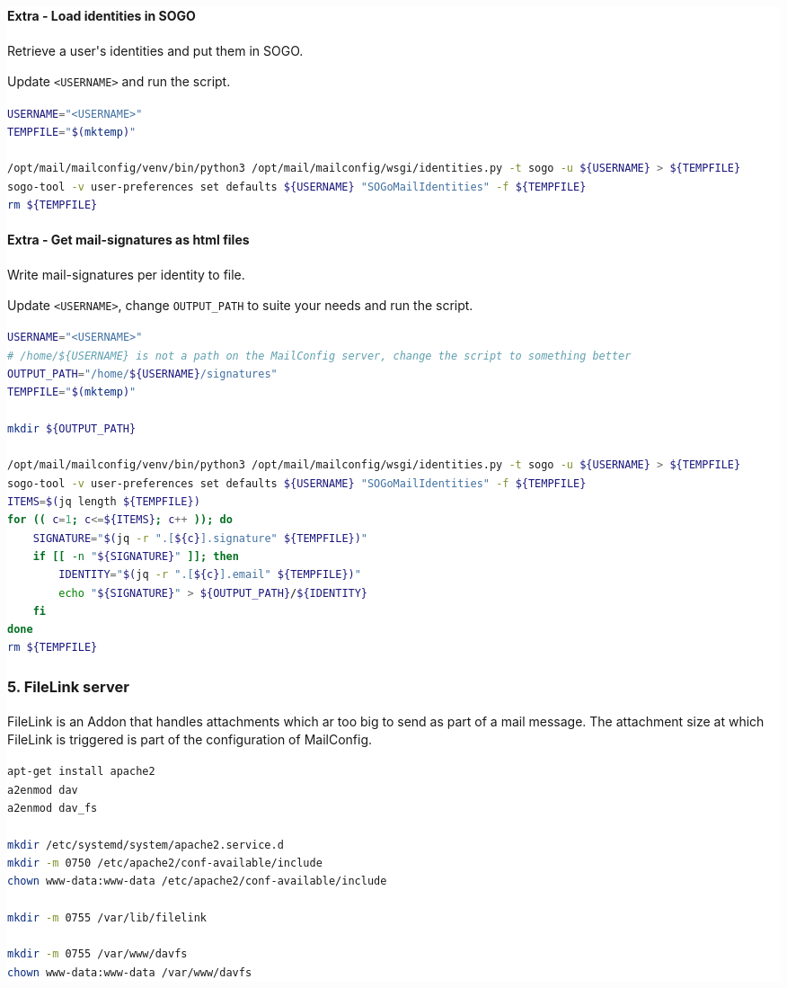 
#### Extra - Load identities in SOGO 

Retrieve a user's identities and put them in SOGO. 

Update `<USERNAME>` and run the script.

```bash
USERNAME="<USERNAME>"
TEMPFILE="$(mktemp)"

/opt/mail/mailconfig/venv/bin/python3 /opt/mail/mailconfig/wsgi/identities.py -t sogo -u ${USERNAME} > ${TEMPFILE}
sogo-tool -v user-preferences set defaults ${USERNAME} "SOGoMailIdentities" -f ${TEMPFILE}
rm ${TEMPFILE}
```

#### Extra - Get mail-signatures as html files 

Write mail-signatures per identity to file.


Update `<USERNAME>`, change `OUTPUT_PATH` to suite your needs and run the script.

```bash
USERNAME="<USERNAME>"
# /home/${USERNAME} is not a path on the MailConfig server, change the script to something better
OUTPUT_PATH="/home/${USERNAME}/signatures"
TEMPFILE="$(mktemp)"

mkdir ${OUTPUT_PATH}

/opt/mail/mailconfig/venv/bin/python3 /opt/mail/mailconfig/wsgi/identities.py -t sogo -u ${USERNAME} > ${TEMPFILE}
sogo-tool -v user-preferences set defaults ${USERNAME} "SOGoMailIdentities" -f ${TEMPFILE}
ITEMS=$(jq length ${TEMPFILE})
for (( c=1; c<=${ITEMS}; c++ )); do
    SIGNATURE="$(jq -r ".[${c}].signature" ${TEMPFILE})"
    if [[ -n "${SIGNATURE}" ]]; then
        IDENTITY="$(jq -r ".[${c}].email" ${TEMPFILE})"
        echo "${SIGNATURE}" > ${OUTPUT_PATH}/${IDENTITY}
    fi
done
rm ${TEMPFILE}
```



### 5. FileLink server

FileLink is an Addon that handles attachments which ar too big to send as part of a mail message. 
The attachment size at which FileLink is triggered is part of the configuration of MailConfig.  

```bash
apt-get install apache2
a2enmod dav
a2enmod dav_fs

mkdir /etc/systemd/system/apache2.service.d
mkdir -m 0750 /etc/apache2/conf-available/include
chown www-data:www-data /etc/apache2/conf-available/include

mkdir -m 0755 /var/lib/filelink

mkdir -m 0755 /var/www/davfs
chown www-data:www-data /var/www/davfs
```
